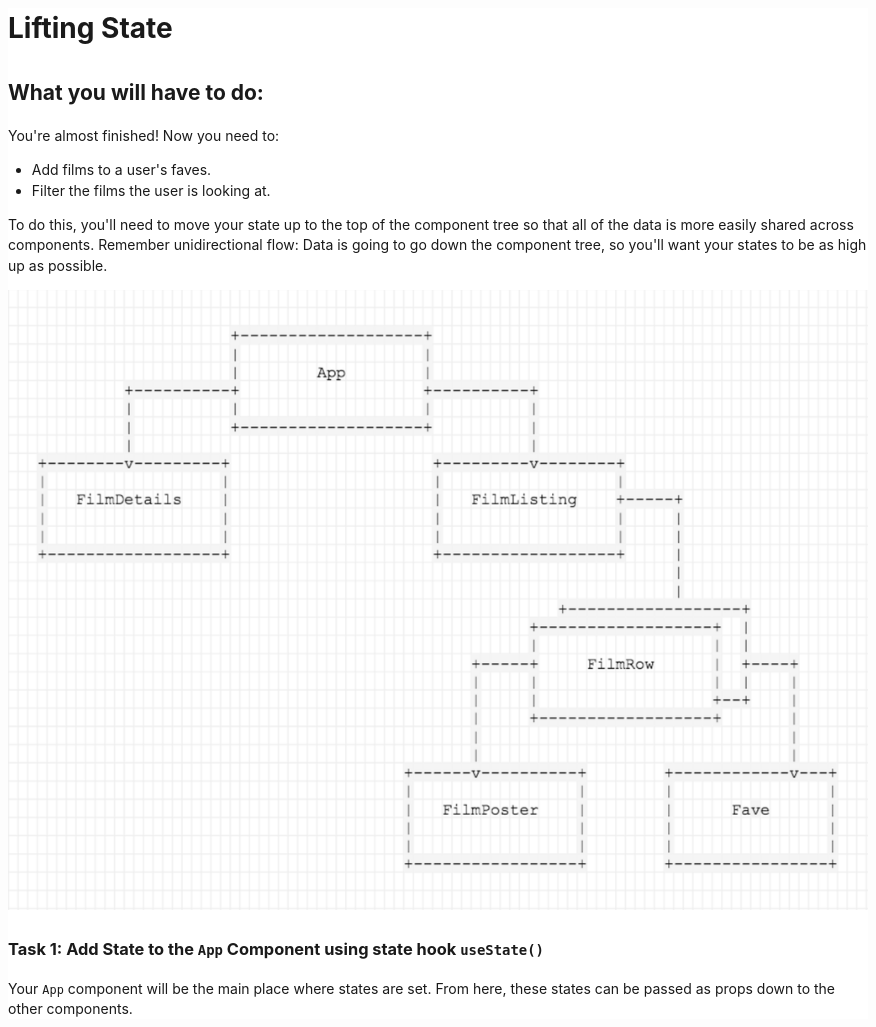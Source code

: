 # Lifting State

## What you will have to do:

You're almost finished! Now you need to:

- Add films to a user's faves.
- Filter the films the user is looking at.

To do this, you'll need to move your state up to the top of the component tree so that all of the data is more easily shared across components. Remember unidirectional flow: Data is going to go down the component tree, so you'll want your states to be as high up as possible.

<img src="react-film-library-component-hierarchy.png" />

### Task 1: Add State to the `App` Component using state hook `useState()`

Your `App` component will be the main place where states are set. From here, these states can be passed as props down to the other components.
